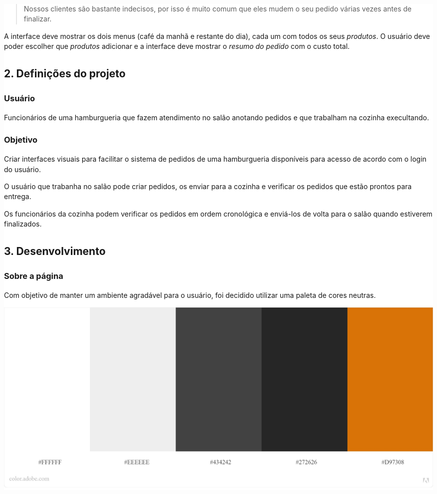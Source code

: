 > Nossos clientes são bastante indecisos, por isso é muito comum que eles mudem o
> seu pedido várias vezes antes de finalizar.

A interface deve mostrar os dois menus (café da manhã e restante do dia), cada
um com todos os seus _produtos_. O usuário deve poder escolher que _produtos_
adicionar e a interface deve mostrar o _resumo do pedido_ com o custo total.

## 2. Definições do projeto

### Usuário

Funcionários de uma hamburgueria que fazem atendimento no salão anotando pedidos e que trabalham na cozinha execultando.

### Objetivo

Criar interfaces visuais para facilitar o sistema de pedidos de uma hamburgueria disponíveis para acesso de acordo com o login do usuário.

O usuário que trabanha no salão pode criar pedidos, os enviar para a cozinha e verificar os pedidos que estão prontos para entrega.

Os funcionários da cozinha podem verificar os pedidos em ordem cronológica e enviá-los de volta para o salão quando estiverem finalizados.

## 3. Desenvolvimento

### Sobre a página

Com objetivo de manter um ambiente agradável para o usuário, foi decidido utilizar uma paleta de cores neutras.

![Paleta](img-readme/paleta.jpeg)
